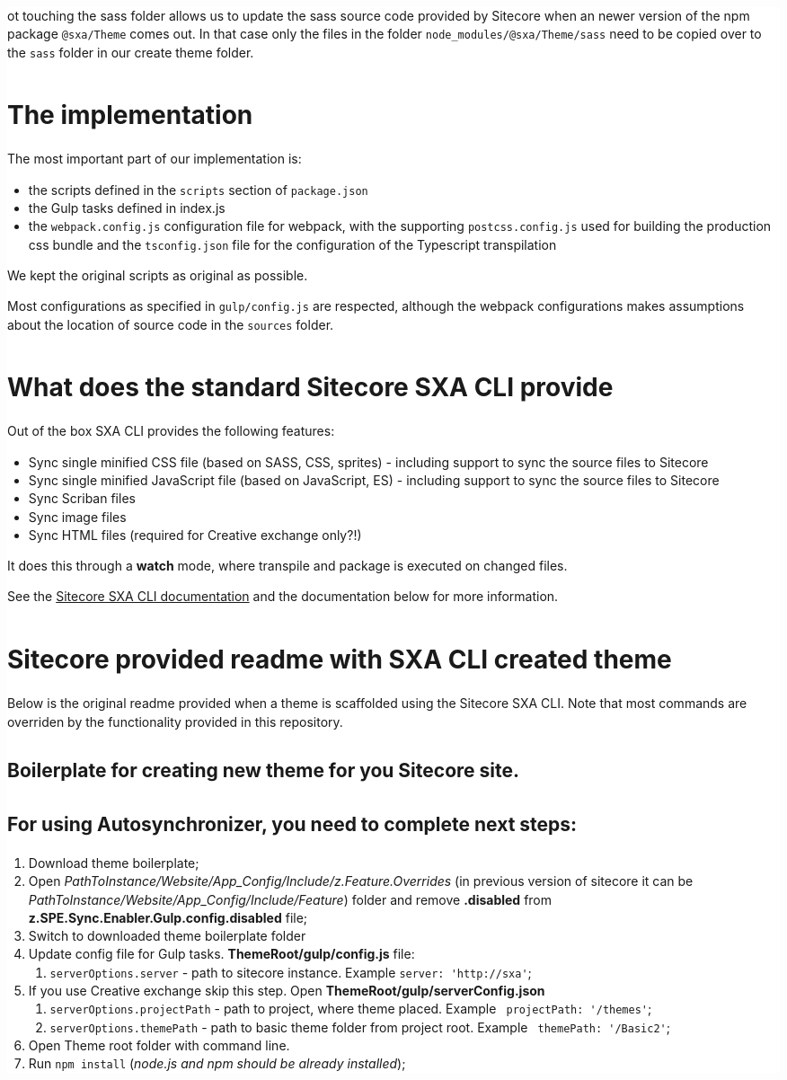 ot touching the sass folder allows us to update the sass source code provided by Sitecore when an newer version of the npm package `@sxa/Theme` comes out. In that case only the files in the folder `node_modules/@sxa/Theme/sass` need to be copied over to the `sass` folder in our create theme folder.


# The implementation

The most important part of our implementation is:

- the scripts defined in the `scripts` section of `package.json`
- the Gulp tasks defined in index.js
- the `webpack.config.js` configuration file for webpack, with the supporting `postcss.config.js` used for building the production css bundle and the `tsconfig.json` file for the configuration of the Typescript transpilation

We kept the original scripts as original as possible.

Most configurations as specified in `gulp/config.js` are respected, although the webpack configurations makes assumptions about the location of source code in the `sources` folder.


# What does the standard Sitecore SXA CLI provide

Out of the box SXA CLI provides the following features:

- Sync single minified CSS file (based on SASS, CSS, sprites) - including support to sync the source files to Sitecore 
- Sync single minified JavaScript file (based on JavaScript, ES) - including support to sync the source files to Sitecore
- Sync Scriban files
- Sync image files
- Sync HTML files (required for Creative exchange only?!)

It does this through a **watch** mode, where transpile and package is executed on changed files.

See the [Sitecore SXA CLI documentation](https://doc.sitecore.com/developers/sxa/93/sitecore-experience-accelerator/en/add-a-theme-using-sxa-cli.html) and the documentation below for more information. 

# Sitecore provided readme with SXA CLI created theme

Below is the original readme provided when a theme is scaffolded using the Sitecore SXA CLI. Note that most commands are overriden by the functionality provided in this repository.

## Boilerplate for creating new theme for you Sitecore site. 

## For using Autosynchronizer, you need to complete next steps:

1. Download theme boilerplate;
2. Open *PathToInstance/Website/App_Config/Include/z.Feature.Overrides* (in previous version of sitecore it can be *PathToInstance/Website/App_Config/Include/Feature*) folder and remove **.disabled** from **z.SPE.Sync.Enabler.Gulp.config.disabled** file;
3. Switch to downloaded theme boilerplate folder
4. Update config file for Gulp tasks. **ThemeRoot/gulp/config.js** file:
    1. `serverOptions.server` - path to sitecore instance. Example `server: 'http://sxa'`;
6. If you use Creative exchange skip this step. Open **ThemeRoot/gulp/serverConfig.json** 
     1. `serverOptions.projectPath` - path to project, where theme placed. Example ` projectPath: '/themes'`;
    2. `serverOptions.themePath` - path to basic theme folder from project root. Example ` themePath: '/Basic2'`;
5. Open Theme root folder with command line.
6. Run `npm install` (*node.js and npm should be already installed*);